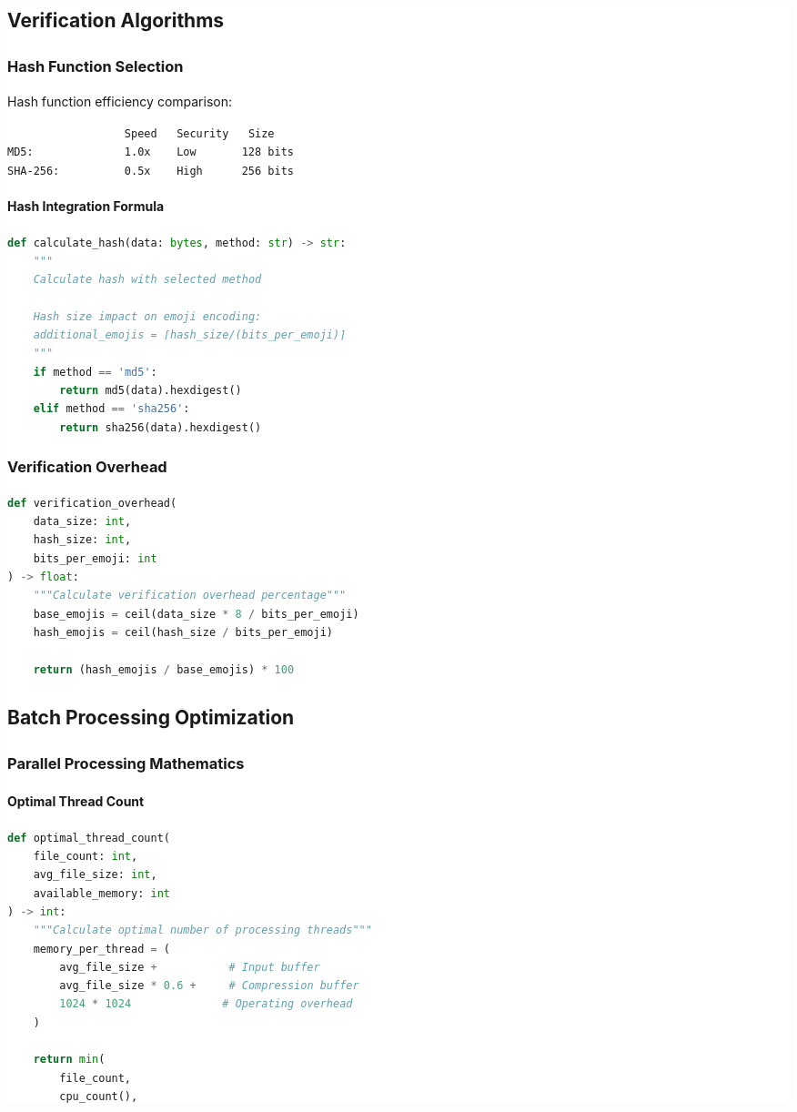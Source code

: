 ## Verification Algorithms

### Hash Function Selection

Hash function efficiency comparison:

```
                  Speed   Security   Size
MD5:              1.0x    Low       128 bits
SHA-256:          0.5x    High      256 bits
```

#### Hash Integration Formula

```python
def calculate_hash(data: bytes, method: str) -> str:
    """
    Calculate hash with selected method
    
    Hash size impact on emoji encoding:
    additional_emojis = ⌈hash_size/(bits_per_emoji)⌉
    """
    if method == 'md5':
        return md5(data).hexdigest()
    elif method == 'sha256':
        return sha256(data).hexdigest()
```

### Verification Overhead

```python
def verification_overhead(
    data_size: int,
    hash_size: int,
    bits_per_emoji: int
) -> float:
    """Calculate verification overhead percentage"""
    base_emojis = ceil(data_size * 8 / bits_per_emoji)
    hash_emojis = ceil(hash_size / bits_per_emoji)
    
    return (hash_emojis / base_emojis) * 100
```

## Batch Processing Optimization

### Parallel Processing Mathematics

#### Optimal Thread Count

```python
def optimal_thread_count(
    file_count: int,
    avg_file_size: int,
    available_memory: int
) -> int:
    """Calculate optimal number of processing threads"""
    memory_per_thread = (
        avg_file_size +           # Input buffer
        avg_file_size * 0.6 +     # Compression buffer
        1024 * 1024              # Operating overhead
    )
    
    return min(
        file_count,
        cpu_count(),
```